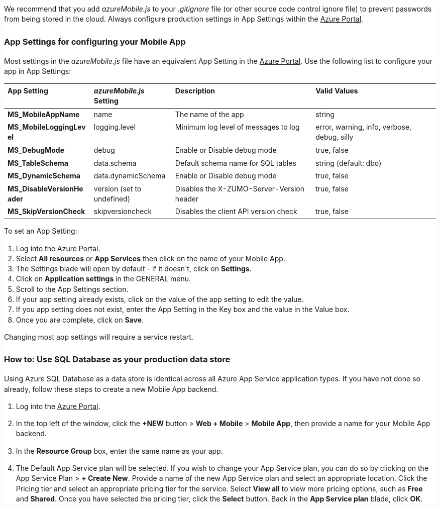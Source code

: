 We recommend that you add *azureMobile.js* to your *.gitignore* file (or other source code control ignore file) to prevent passwords from
being stored in the cloud.  Always configure production settings in App Settings within the [Azure Portal](https://portal.azure.com/).

### <a name="howto-appsettings"><a>App Settings for configuring your Mobile App
Most settings in the *azureMobile.js* file have an equivalent App Setting in the [Azure Portal](https://portal.azure.com/).  Use the following list to configure your
app in App Settings:

| App Setting | *azureMobile.js* Setting | Description | Valid Values |
|:--- |:--- |:--- |:--- |
| **MS_MobileAppName** |name |The name of the app |string |
| **MS_MobileLoggingLevel** |logging.level |Minimum log level of messages to log |error, warning, info, verbose, debug, silly |
| **MS_DebugMode** |debug |Enable or Disable debug mode |true, false |
| **MS_TableSchema** |data.schema |Default schema name for SQL tables |string (default: dbo) |
| **MS_DynamicSchema** |data.dynamicSchema |Enable or Disable debug mode |true, false |
| **MS_DisableVersionHeader** |version (set to undefined) |Disables the X-ZUMO-Server-Version header |true, false |
| **MS_SkipVersionCheck** |skipversioncheck |Disables the client API version check |true, false |

To set an App Setting:

1. Log into the [Azure Portal](https://portal.azure.com/).
2. Select **All resources** or **App Services** then click on the name of your Mobile App.
3. The Settings blade will open by default - if it doesn't, click on **Settings**.
4. Click on **Application settings** in the GENERAL menu.
5. Scroll to the App Settings section.
6. If your app setting already exists, click on the value of the app setting to edit the value.
7. If you app setting does not exist, enter the App Setting in the Key box and the value in the Value box.
8. Once you are complete, click on **Save**.

Changing most app settings will require a service restart.

### <a name="howto-use-sqlazure"></a>How to: Use SQL Database as your production data store


Using Azure SQL Database as a data store is identical across all Azure App Service application types. If you have not done so already, follow these steps to create a new Mobile App backend.

1. Log into the [Azure Portal](https://portal.azure.com/).

2. In the top left of the window, click the **+NEW** button > **Web + Mobile** > **Mobile App**, then provide a name for your Mobile App backend.

3. In the **Resource Group** box, enter the same name as your app.

4. The Default App Service plan will be selected.  If you wish to change your App Service plan, you can do so by clicking on the App Service Plan > **+ Create New**.  Provide a name of the new App Service plan and select an appropriate location.  Click the Pricing tier and select an appropriate pricing tier for the service. Select **View all** to view more pricing options, such as **Free** and **Shared**.  Once you have selected the pricing tier, click the **Select** button.  Back in the **App Service plan** blade, click **OK**.
